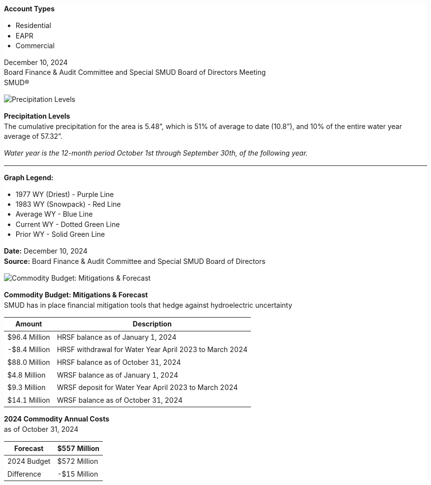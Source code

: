 **Account Types**  
- Residential  
- EAPR  
- Commercial  

December 10, 2024  
Board Finance & Audit Committee and Special SMUD Board of Directors Meeting  
SMUD®

![Precipitation Levels](https://via.placeholder.com/768x1365.png?text=Precipitation+Levels+through+December+2%2C+2024)

**Precipitation Levels**  
The cumulative precipitation for the area is 5.48”, which is 51% of average to date (10.8”), and 10% of the entire water year average of 57.32”.

*Water year is the 12-month period October 1st through September 30th, of the following year.*

---

**Graph Legend:**
- 1977 WY (Driest) - Purple Line
- 1983 WY (Snowpack) - Red Line
- Average WY - Blue Line
- Current WY - Dotted Green Line
- Prior WY - Solid Green Line

**Date:** December 10, 2024  
**Source:** Board Finance & Audit Committee and Special SMUD Board of Directors

![Commodity Budget: Mitigations & Forecast](https://www.smud.org/-/media/Images/SMUD/Images/2024-Commodity-Budget-Mitigations-Forecast.png)

**Commodity Budget: Mitigations & Forecast**  
SMUD has in place financial mitigation tools that hedge against hydroelectric uncertainty

| Amount                | Description                                           |
|----------------------|-------------------------------------------------------|
| $96.4 Million        | HRSF balance as of January 1, 2024                   |
| -$8.4 Million        | HRSF withdrawal for Water Year April 2023 to March 2024 |
| $88.0 Million        | HRSF balance as of October 31, 2024                  |
| $4.8 Million         | WRSF balance as of January 1, 2024                   |
| $9.3 Million         | WRSF deposit for Water Year April 2023 to March 2024 |
| $14.1 Million        | WRSF balance as of October 31, 2024                  |

**2024 Commodity Annual Costs**  
as of October 31, 2024

| Forecast             | $557 Million                                         |
|----------------------|-----------------------------------------------------|
| 2024 Budget          | $572 Million                                         |
| Difference           | -$15 Million                                        |
